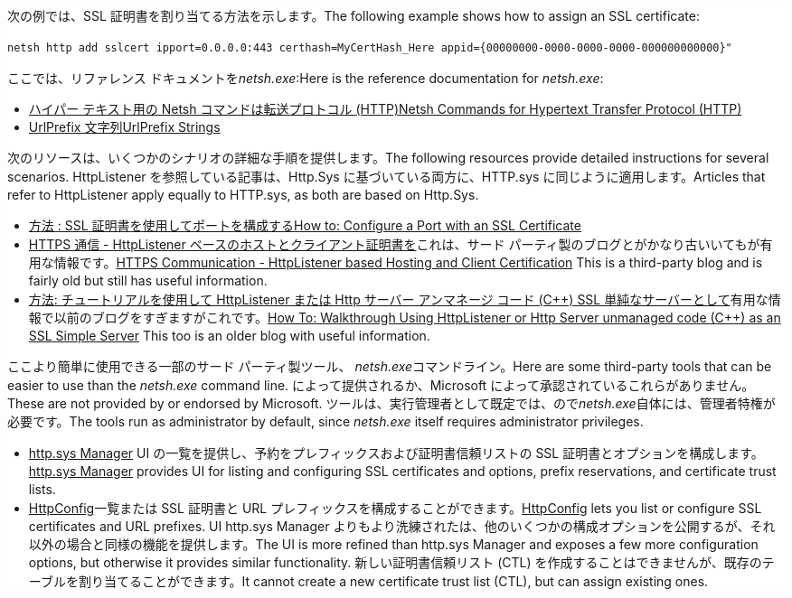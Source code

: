 <span data-ttu-id="1d310-182">次の例では、SSL 証明書を割り当てる方法を示します。</span><span class="sxs-lookup"><span data-stu-id="1d310-182">The following example shows how to assign an SSL certificate:</span></span>

```console
netsh http add sslcert ipport=0.0.0.0:443 certhash=MyCertHash_Here appid={00000000-0000-0000-0000-000000000000}"
```

<span data-ttu-id="1d310-183">ここでは、リファレンス ドキュメントを*netsh.exe*:</span><span class="sxs-lookup"><span data-stu-id="1d310-183">Here is the reference documentation for *netsh.exe*:</span></span>

* [<span data-ttu-id="1d310-184">ハイパー テキスト用の Netsh コマンドは転送プロトコル (HTTP)</span><span class="sxs-lookup"><span data-stu-id="1d310-184">Netsh Commands for Hypertext Transfer Protocol (HTTP)</span></span>](https://technet.microsoft.com/library/cc725882.aspx)
* [<span data-ttu-id="1d310-185">UrlPrefix 文字列</span><span class="sxs-lookup"><span data-stu-id="1d310-185">UrlPrefix Strings</span></span>](https://msdn.microsoft.com/library/windows/desktop/aa364698.aspx)

<span data-ttu-id="1d310-186">次のリソースは、いくつかのシナリオの詳細な手順を提供します。</span><span class="sxs-lookup"><span data-stu-id="1d310-186">The following resources provide detailed instructions for several scenarios.</span></span> <span data-ttu-id="1d310-187">HttpListener を参照している記事は、Http.Sys に基づいている両方に、HTTP.sys に同じように適用します。</span><span class="sxs-lookup"><span data-stu-id="1d310-187">Articles that refer to HttpListener apply equally to HTTP.sys, as both are based on Http.Sys.</span></span>

* [<span data-ttu-id="1d310-188">方法 : SSL 証明書を使用してポートを構成する</span><span class="sxs-lookup"><span data-stu-id="1d310-188">How to: Configure a Port with an SSL Certificate</span></span>](https://docs.microsoft.com/dotnet/framework/wcf/feature-details/how-to-configure-a-port-with-an-ssl-certificate)
* <span data-ttu-id="1d310-189">[HTTPS 通信 - HttpListener ベースのホストとクライアント証明書を](http://sunshaking.blogspot.com/2012/11/https-communication-httplistener-based.html)これは、サード パーティ製のブログとがかなり古いいてもが有用な情報です。</span><span class="sxs-lookup"><span data-stu-id="1d310-189">[HTTPS Communication - HttpListener based Hosting and Client Certification](http://sunshaking.blogspot.com/2012/11/https-communication-httplistener-based.html) This is a third-party blog and is fairly old but still has useful information.</span></span>
* <span data-ttu-id="1d310-190">[方法: チュートリアルを使用して HttpListener または Http サーバー アンマネージ コード (C++) SSL 単純なサーバーとして](https://blogs.msdn.microsoft.com/jpsanders/2009/09/29/how-to-walkthrough-using-httplistener-or-http-server-unmanaged-code-c-as-an-ssl-simple-server/)有用な情報で以前のブログをすぎますがこれです。</span><span class="sxs-lookup"><span data-stu-id="1d310-190">[How To: Walkthrough Using HttpListener or Http Server unmanaged code (C++) as an SSL Simple Server](https://blogs.msdn.microsoft.com/jpsanders/2009/09/29/how-to-walkthrough-using-httplistener-or-http-server-unmanaged-code-c-as-an-ssl-simple-server/) This too is an older blog with useful information.</span></span>

<span data-ttu-id="1d310-191">ここより簡単に使用できる一部のサード パーティ製ツール、 *netsh.exe*コマンドライン。</span><span class="sxs-lookup"><span data-stu-id="1d310-191">Here are some third-party tools that can be easier to use than the *netsh.exe* command line.</span></span> <span data-ttu-id="1d310-192">によって提供されるか、Microsoft によって承認されているこれらがありません。</span><span class="sxs-lookup"><span data-stu-id="1d310-192">These are not provided by or endorsed by Microsoft.</span></span> <span data-ttu-id="1d310-193">ツールは、実行管理者として既定では、ので*netsh.exe*自体には、管理者特権が必要です。</span><span class="sxs-lookup"><span data-stu-id="1d310-193">The tools run as administrator by default, since *netsh.exe* itself requires administrator privileges.</span></span>

* <span data-ttu-id="1d310-194">[http.sys Manager](http://httpsysmanager.codeplex.com/) UI の一覧を提供し、予約をプレフィックスおよび証明書信頼リストの SSL 証明書とオプションを構成します。</span><span class="sxs-lookup"><span data-stu-id="1d310-194">[http.sys Manager](http://httpsysmanager.codeplex.com/) provides UI for listing and configuring SSL certificates and options, prefix reservations, and certificate trust lists.</span></span> 
* <span data-ttu-id="1d310-195">[HttpConfig](http://www.stevestechspot.com/ABetterHttpcfg.aspx)一覧または SSL 証明書と URL プレフィックスを構成することができます。</span><span class="sxs-lookup"><span data-stu-id="1d310-195">[HttpConfig](http://www.stevestechspot.com/ABetterHttpcfg.aspx) lets you list or configure SSL certificates and URL prefixes.</span></span> <span data-ttu-id="1d310-196">UI http.sys Manager よりもより洗練されたは、他のいくつかの構成オプションを公開するが、それ以外の場合と同様の機能を提供します。</span><span class="sxs-lookup"><span data-stu-id="1d310-196">The UI is more refined than http.sys Manager and exposes a few more configuration options, but otherwise it provides similar functionality.</span></span> <span data-ttu-id="1d310-197">新しい証明書信頼リスト (CTL) を作成することはできませんが、既存のテーブルを割り当てることができます。</span><span class="sxs-lookup"><span data-stu-id="1d310-197">It cannot create a new certificate trust list (CTL), but can assign existing ones.</span></span>
